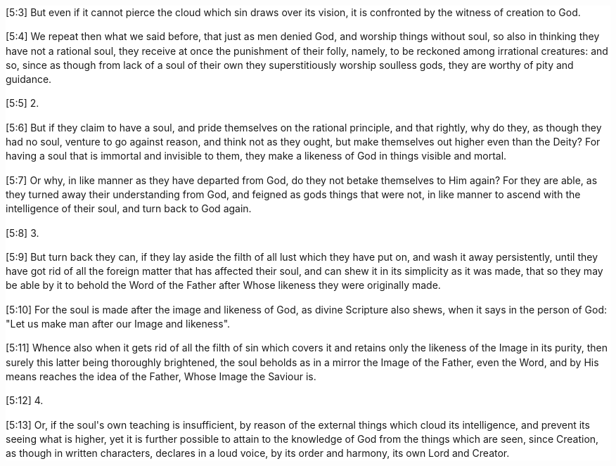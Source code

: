 [5:3] But even if it cannot pierce the cloud which sin draws over its vision, it is confronted by the witness of creation to God.

[5:4] We repeat then what we said before, that just as men denied God, and worship things without soul, so also in thinking they have not a rational soul, they receive at once the punishment of their folly, namely, to be reckoned among irrational creatures: and so, since as though from lack of a soul of their own they superstitiously worship soulless gods, they are worthy of pity and guidance.

[5:5] 2.

[5:6] But if they claim to have a soul, and pride themselves on the rational principle, and that rightly, why do they, as though they had no soul, venture to go against reason, and think not as they ought, but make themselves out higher even than the Deity? For having a soul that is immortal and invisible to them, they make a likeness of God in things visible and mortal.

[5:7] Or why, in like manner as they have departed from God, do they not betake themselves to Him again? For they are able, as they turned away their understanding from God, and feigned as gods things that were not, in like manner to ascend with the intelligence of their soul, and turn back to God again.

[5:8] 3.

[5:9] But turn back they can, if they lay aside the filth of all lust which they have put on, and wash it away persistently, until they have got rid of all the foreign matter that has affected their soul, and can shew it in its simplicity as it was made, that so they may be able by it to behold the Word of the Father after Whose likeness they were originally made.

[5:10] For the soul is made after the image and likeness of God, as divine Scripture also shews, when it says in the person of God: "Let us make man after our Image and likeness".

[5:11] Whence also when it gets rid of all the filth of sin which covers it and retains only the likeness of the Image in its purity, then surely this latter being thoroughly brightened, the soul beholds as in a mirror the Image of the Father, even the Word, and by His means reaches the idea of the Father, Whose Image the Saviour is.

[5:12] 4.

[5:13] Or, if the soul's own teaching is insufficient, by reason of the external things which cloud its intelligence, and prevent its seeing what is higher, yet it is further possible to attain to the knowledge of God from the things which are seen, since Creation, as though in written characters, declares in a loud voice, by its order and harmony, its own Lord and Creator.

